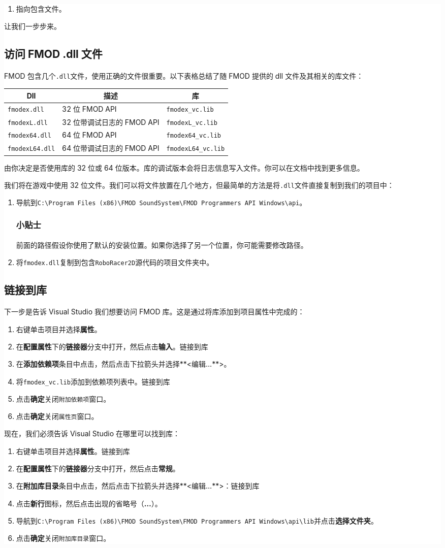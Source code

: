 1.  指向包含文件。

让我们一步步来。

## 访问 FMOD .dll 文件

FMOD 包含几个`.dll`文件，使用正确的文件很重要。以下表格总结了随 FMOD 提供的 dll 文件及其相关的库文件：

| Dll | 描述 | 库 |
| --- | --- | --- |
| `fmodex.dll` | 32 位 FMOD API | `fmodex_vc.lib` |
| `fmodexL.dll` | 32 位带调试日志的 FMOD API | `fmodexL_vc.lib` |
| `fmodex64.dll` | 64 位 FMOD API | `fmodex64_vc.lib` |
| `fmodexL64.dll` | 64 位带调试日志的 FMOD API | `fmodexL64_vc.lib` |

由你决定是否使用库的 32 位或 64 位版本。库的调试版本会将日志信息写入文件。你可以在文档中找到更多信息。

我们将在游戏中使用 32 位文件。我们可以将文件放置在几个地方，但最简单的方法是将`.dll`文件直接复制到我们的项目中：

1.  导航到`C:\Program Files (x86)\FMOD SoundSystem\FMOD Programmers API Windows\api`。

    ### 小贴士

    前面的路径假设你使用了默认的安装位置。如果你选择了另一个位置，你可能需要修改路径。

1.  将`fmodex.dll`复制到包含`RoboRacer2D`源代码的项目文件夹中。

## 链接到库

下一步是告诉 Visual Studio 我们想要访问 FMOD 库。这是通过将库添加到项目属性中完成的：

1.  右键单击项目并选择**属性**。

1.  在**配置属性**下的**链接器**分支中打开，然后点击**输入**。链接到库

1.  在**添加依赖项**条目中点击，然后点击下拉箭头并选择**<编辑…**>。

1.  将`fmodex_vc.lib`添加到依赖项列表中。链接到库

1.  点击**确定**关闭`附加依赖项`窗口。

1.  点击**确定**关闭`属性页`窗口。

现在，我们必须告诉 Visual Studio 在哪里可以找到库：

1.  右键单击项目并选择**属性**。链接到库

1.  在**配置属性**下的**链接器**分支中打开，然后点击**常规**。

1.  在**附加库目录**条目中点击，然后点击下拉箭头并选择**<编辑…**>：链接到库

1.  点击**新行**图标，然后点击出现的省略号（**…**）。

1.  导航到`C:\Program Files (x86)\FMOD SoundSystem\FMOD Programmers API Windows\api\lib`并点击**选择文件夹**。

1.  点击**确定**关闭`附加库目录`窗口。
